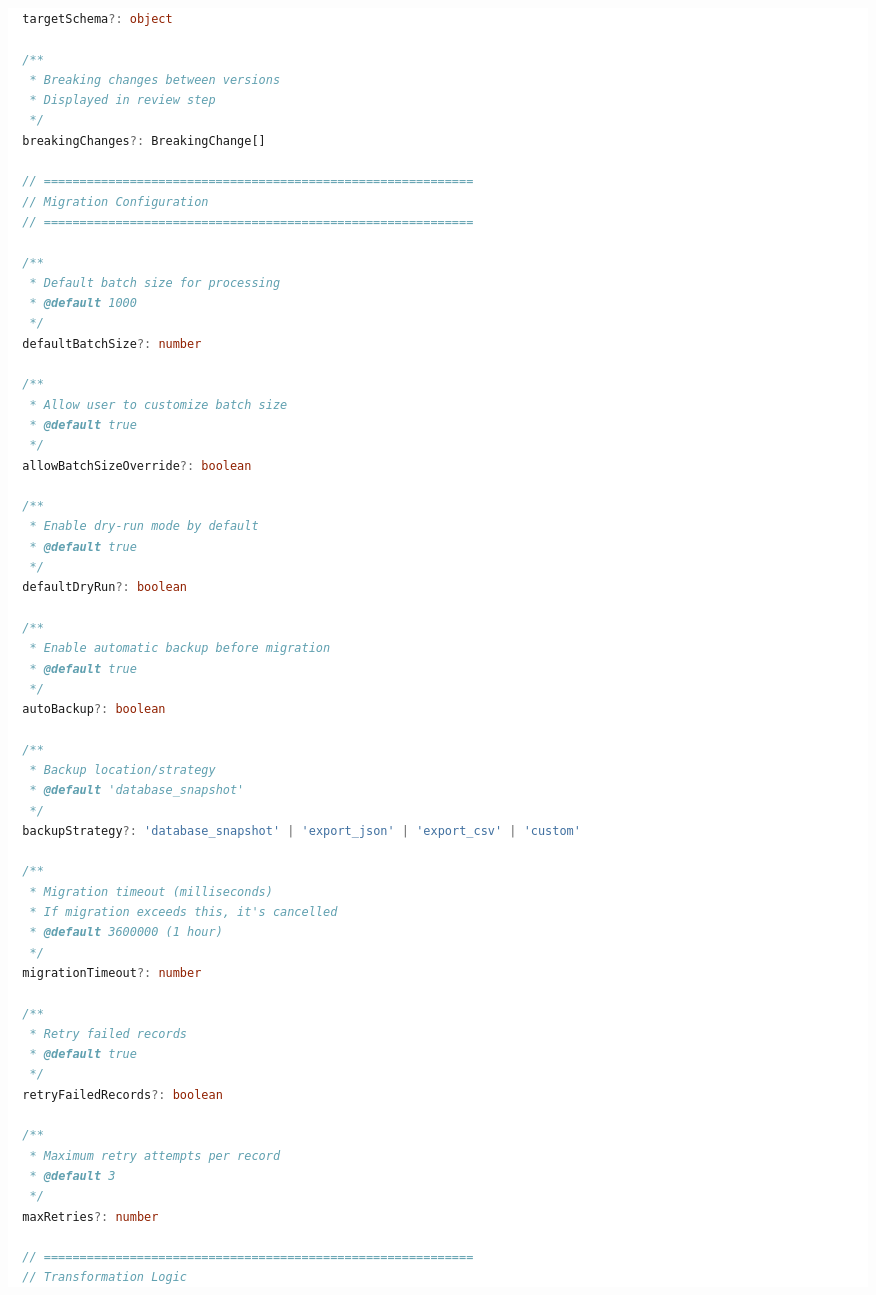 ```typescript
  targetSchema?: object

  /**
   * Breaking changes between versions
   * Displayed in review step
   */
  breakingChanges?: BreakingChange[]

  // ============================================================
  // Migration Configuration
  // ============================================================

  /**
   * Default batch size for processing
   * @default 1000
   */
  defaultBatchSize?: number

  /**
   * Allow user to customize batch size
   * @default true
   */
  allowBatchSizeOverride?: boolean

  /**
   * Enable dry-run mode by default
   * @default true
   */
  defaultDryRun?: boolean

  /**
   * Enable automatic backup before migration
   * @default true
   */
  autoBackup?: boolean

  /**
   * Backup location/strategy
   * @default 'database_snapshot'
   */
  backupStrategy?: 'database_snapshot' | 'export_json' | 'export_csv' | 'custom'

  /**
   * Migration timeout (milliseconds)
   * If migration exceeds this, it's cancelled
   * @default 3600000 (1 hour)
   */
  migrationTimeout?: number

  /**
   * Retry failed records
   * @default true
   */
  retryFailedRecords?: boolean

  /**
   * Maximum retry attempts per record
   * @default 3
   */
  maxRetries?: number

  // ============================================================
  // Transformation Logic
```
